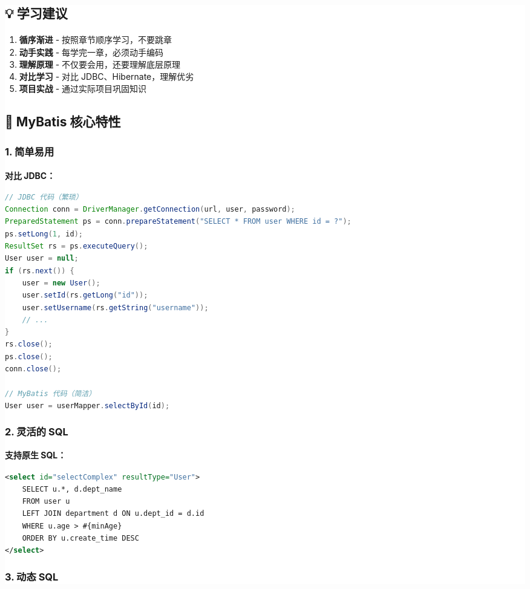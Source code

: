 ```java
```

## 💡 学习建议

1. **循序渐进** - 按照章节顺序学习，不要跳章
2. **动手实践** - 每学完一章，必须动手编码
3. **理解原理** - 不仅要会用，还要理解底层原理
4. **对比学习** - 对比 JDBC、Hibernate，理解优劣
5. **项目实战** - 通过实际项目巩固知识

## 🌟 MyBatis 核心特性

### 1. 简单易用

**对比 JDBC：**
```java
// JDBC 代码（繁琐）
Connection conn = DriverManager.getConnection(url, user, password);
PreparedStatement ps = conn.prepareStatement("SELECT * FROM user WHERE id = ?");
ps.setLong(1, id);
ResultSet rs = ps.executeQuery();
User user = null;
if (rs.next()) {
    user = new User();
    user.setId(rs.getLong("id"));
    user.setUsername(rs.getString("username"));
    // ...
}
rs.close();
ps.close();
conn.close();

// MyBatis 代码（简洁）
User user = userMapper.selectById(id);
```

### 2. 灵活的 SQL

**支持原生 SQL：**
```xml
<select id="selectComplex" resultType="User">
    SELECT u.*, d.dept_name 
    FROM user u 
    LEFT JOIN department d ON u.dept_id = d.id
    WHERE u.age > #{minAge}
    ORDER BY u.create_time DESC
</select>
```

### 3. 动态 SQL
